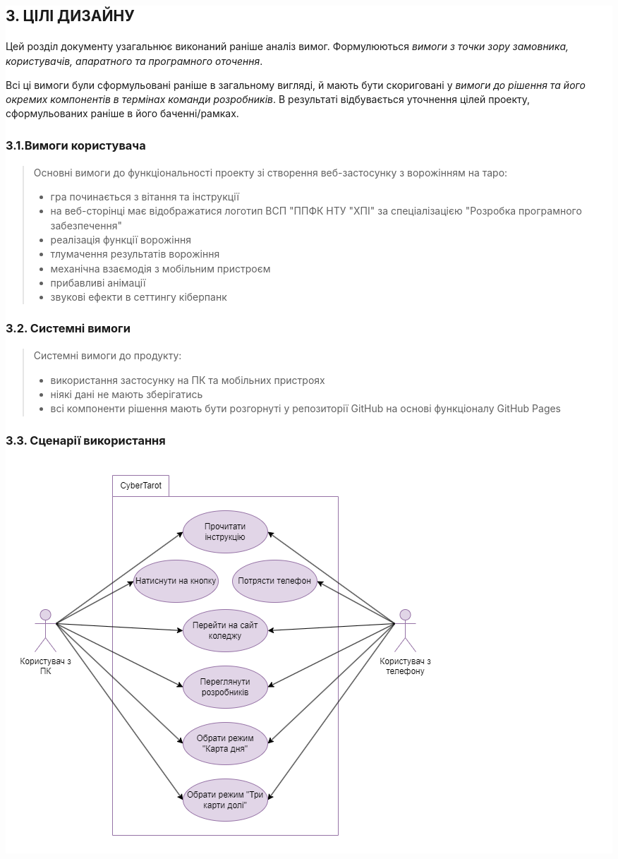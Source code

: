 ## **3. ЦІЛІ ДИЗАЙНУ**

 Цей розділ документу узагальнює виконаний раніше аналіз вимог. Формулюються *вимоги з точки зору замовника, користувачів, апаратного та програмного оточення*. 
 
 Всі ці вимоги були сформульовані раніше в загальному вигляді, й мають  бути скориговані у *вимоги до рішення та його окремих компонентів в термінах команди розробників*. В результаті відбувається уточнення цілей проекту, сформульованих раніше в його баченні/рамках.

### **3.1.Вимоги користувача**

>Основні вимоги до функціональності проекту зі створення веб-застосунку з ворожінням на таро: 
>- гра починається з вітання та інструкції
>- на веб-сторінці має відображатися логотип ВСП "ППФК НТУ "ХПІ" за спеціалізацією "Розробка програмного забезпечення"
>- реалізація функції ворожіння
>- тлумачення результатів ворожіння
>- механічна взаємодія з мобільним пристроєм
>- прибавливі анімації
>- звукові ефекти в сеттингу кіберпанк


### **3.2. Системні вимоги**

>Системні вимоги до продукту: 
>- використання застосунку на ПК та мобільних пристроях
>- ніякі дані не мають зберігатись
>- всі компоненти рішення мають бути розгорнуті у репозиторії GitHub на основі функціоналу GitHub Pages

### **3.3. Сценарії використання**

![](/docs/1.Envisioning/other/Діаграма_прецидентів.drawio.png)

